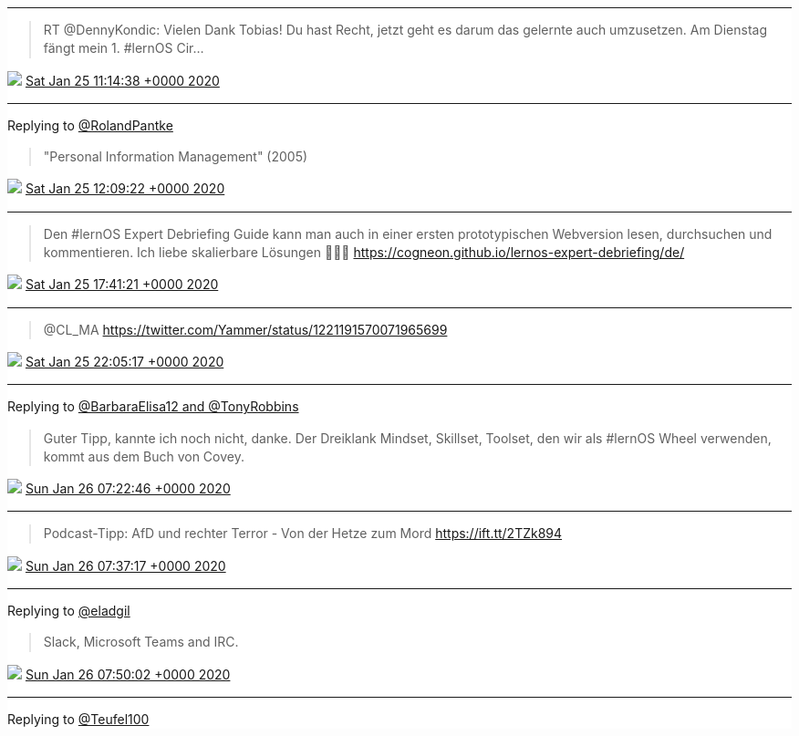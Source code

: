 ----

> RT @DennyKondic: Vielen Dank Tobias! Du hast Recht, jetzt geht es darum das gelernte auch umzusetzen. Am Dienstag fängt mein 1. #lernOS Cir…

<img src="media/tweet.ico" width="12" /> [Sat Jan 25 11:14:38 +0000 2020](https://twitter.com/SimonDueckert/status/1221028599534358531)

----

Replying to [@RolandPantke](https://twitter.com/RolandPantke/status/1221041594440339457)

> "Personal Information Management" (2005)

<img src="media/tweet.ico" width="12" /> [Sat Jan 25 12:09:22 +0000 2020](https://twitter.com/SimonDueckert/status/1221042373871984640)

----

> Den #lernOS Expert Debriefing Guide kann man auch in einer ersten prototypischen Webversion lesen, durchsuchen und kommentieren. Ich liebe skalierbare Lösungen 🧡🧡🧡 https://cogneon.github.io/lernos-expert-debriefing/de/

<img src="media/tweet.ico" width="12" /> [Sat Jan 25 17:41:21 +0000 2020](https://twitter.com/SimonDueckert/status/1221125921752731651)

----

> @CL_MA https://twitter.com/Yammer/status/1221191570071965699

<img src="media/tweet.ico" width="12" /> [Sat Jan 25 22:05:17 +0000 2020](https://twitter.com/SimonDueckert/status/1221192343338004480)

----

Replying to [@BarbaraElisa12 and @TonyRobbins](https://twitter.com/@BarbaraElisa12/status/1221247404936175616)

> Guter Tipp, kannte ich noch nicht, danke. Der Dreiklank Mindset, Skillset, Toolset, den wir als #lernOS Wheel verwenden, kommt aus dem Buch von Covey.

<img src="media/tweet.ico" width="12" /> [Sun Jan 26 07:22:46 +0000 2020](https://twitter.com/SimonDueckert/status/1221332638029484032)

----

> Podcast-Tipp: AfD und rechter Terror - Von der Hetze zum Mord https://ift.tt/2TZk894

<img src="media/tweet.ico" width="12" /> [Sun Jan 26 07:37:17 +0000 2020](https://twitter.com/SimonDueckert/status/1221336288944709632)

----

Replying to [@eladgil](https://twitter.com/eladgil/status/1220882700883509248)

> Slack, Microsoft Teams and IRC.

<img src="media/tweet.ico" width="12" /> [Sun Jan 26 07:50:02 +0000 2020](https://twitter.com/SimonDueckert/status/1221339497742454784)

----

Replying to [@Teufel100](https://twitter.com/Teufel100/status/1221217232061108224)
